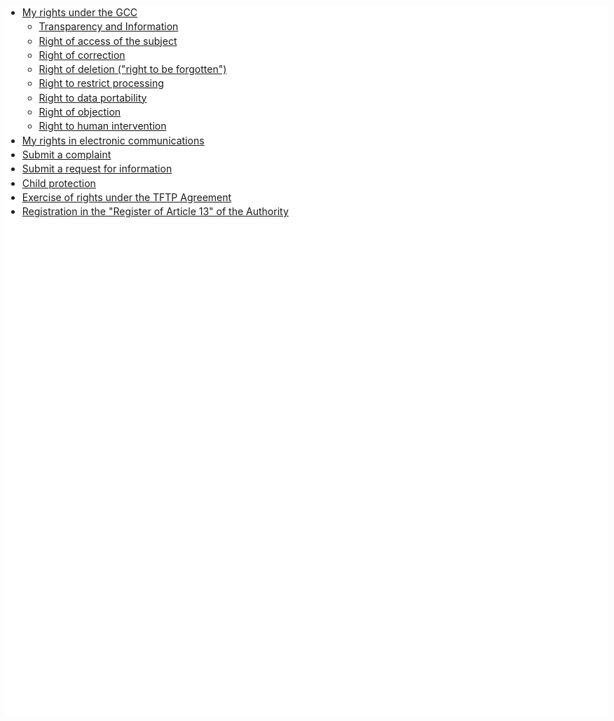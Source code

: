 <a href='http://www.dpa.gr/portal/page?\_pageid=33,15184&\_dad=portal&\_schema=PORTAL'></a><ul><li><span></span> <a  href='http://www.dpa.gr/portal/page?\_pageid=33,209342&\_dad=portal&\_schema=PORTAL'>My rights under the GCC</a><ul><li><span></span> <a  href='http://www.dpa.gr/portal/page?\_pageid=33,211226&\_dad=portal&\_schema=PORTAL'>Transparency and Information</a></li><li><span></span> <a  href='http://www.dpa.gr/portal/page?\_pageid=33,211208&\_dad=portal&\_schema=PORTAL'>Right of access of the subject</a></li><li><span></span> <a  href='http://www.dpa.gr/portal/page?\_pageid=33,211191&\_dad=portal&\_schema=PORTAL'>Right of correction</a></li><li><span></span> <a  href='http://www.dpa.gr/portal/page?\_pageid=33,211106&\_dad=portal&\_schema=PORTAL'>Right of deletion ("right to be forgotten")</a></li><li><span></span> <a  href='http://www.dpa.gr/portal/page?\_pageid=33,211260&\_dad=portal&\_schema=PORTAL'>Right to restrict processing</a></li><li><span></span> <a  href='http://www.dpa.gr/portal/page?\_pageid=33,211277&\_dad=portal&\_schema=PORTAL'>Right to data portability</a></li><li><span></span> <a  href='http://www.dpa.gr/portal/page?\_pageid=33,211294&\_dad=portal&\_schema=PORTAL'>Right of objection</a></li><li><span></span> <a  href='http://www.dpa.gr/portal/page?\_pageid=33,211383&\_dad=portal&\_schema=PORTAL'>Right to human intervention</a></li></ul></li><li><span></span> <a  href='http://www.dpa.gr/portal/page?\_pageid=33,211366&\_dad=portal&\_schema=PORTAL'>My rights in electronic communications</a></li><li><span></span> <a  href='http://www.dpa.gr/portal/page?\_pageid=33,211532&\_dad=portal&\_schema=PORTAL'>Submit a complaint</a></li><li><span></span> <a  href='http://www.dpa.gr/portal/page?\_pageid=33,213127&\_dad=portal&\_schema=PORTAL'>Submit a request for information</a></li><li><span></span> <a  href='http://www.dpa.gr/portal/page?\_pageid=33,211243&\_dad=portal&\_schema=PORTAL'>Child protection</a></li><li><span></span> <a  href='http://www.dpa.gr/portal/page?\_pageid=33,177056&\_dad=portal&\_schema=PORTAL'>Exercise of rights under the TFTP Agreement</a></li><li><span></span> <a  href='http://www.dpa.gr/portal/page?\_pageid=33,19020&\_dad=portal&\_schema=PORTAL'>Registration in the "Register of Article 13" of the Authority</a> </li></ul></li></ul></div><script language='JavaScript' type='text/javascript'></script></td><td rowspan="2" width="3"><img src="http://www.dpa.gr:80/APDPXPortlets/images/menutop\_space.jpg" width="3" height="104"></td><td width="92" height="43"><div id='menu\_parent6'><ul style='visibility:hidden'><li> <span><img src='http://www.dpa.gr:80/APDPXPortlets/images/menutop6a.jpg' width='92' height='43' /></span> <a href='http://www.dpa.gr/portal/page?\_pageid=33,15243&\_dad=portal&\_schema=PORTAL'></a><ul><li><span></span> <a  href='http://www.dpa.gr/portal/page?\_pageid=33,211315&\_dad=portal&\_schema=PORTAL'>Principles of processing legality</a><ul><li><span></span> <a  href='http://www.dpa.gr/portal/page?\_pageid=33,211332&\_dad=portal&\_schema=PORTAL'>Conditions for legal processing</a></li><li><span></span> <a  href='http://www.dpa.gr/portal/page?\_pageid=33,211349&\_dad=portal&\_schema=PORTAL'>Conditions of consent</a></li></ul></li><li><span></span> <a  href='http://www.dpa.gr/portal/page?\_pageid=33,209418&\_dad=portal&\_schema=PORTAL'>Guide to Compliance with GCP</a></li><li><span></span> <a  href='http://www.dpa.gr/portal/page?\_pageid=33,211400&\_dad=portal&\_schema=PORTAL'>Processing activity files</a></li><li><span></span> <a  href='http://www.dpa.gr/portal/page?\_pageid=33,211421&\_dad=portal&\_schema=PORTAL'>Processing security</a></li><li><span></span> <a  href='http://www.dpa.gr/portal/page?\_pageid=33,211125&\_dad=portal&\_schema=PORTAL'>Notification of data breach incidents</a></li><li><span></span> <a  href='http://www.dpa.gr/portal/page?\_pageid=33,211438&\_dad=portal&\_schema=PORTAL'>Codes of conduct</a></li><li><span></span> <a  href='http://www.dpa.gr/portal/page?\_pageid=33,211455&\_dad=portal&\_schema=PORTAL'>Obligations related to electronic communications</a></li><li><span></span> <a  href='http://www.dpa.gr/portal/page?\_pageid=33,211475&\_dad=portal&\_schema=PORTAL'>Data Protection Officer (DPO)</a></li><li><span></span> <a  href='http://www.dpa.gr/portal/page?\_pageid=33,213110&\_dad=portal&\_schema=PORTAL'>Head supervisory authority</a></li><li><span></span> <a  href='http://www.dpa.gr/portal/page?\_pageid=33,213183&\_dad=portal&\_schema=PORTAL'>Certification - Accreditation</a></li><li><span></span> <a  href='http://www.dpa.gr/portal/page?\_pageid=33,213228&\_dad=portal&\_schema=PORTAL'>Data protection already by design and by default</a></li><li><span></span> <a  href='http://www.dpa.gr/portal/page?\_pageid=33,213245&\_dad=portal&\_schema=PORTAL'>Principle of Accountability</a></li><li><span></span> <a  href='http://www.dpa.gr/portal/page?\_pageid=33,213357&\_dad=portal&\_schema=PORTAL'>Data transmissions</a></li><li><span></span> <a  href='http://www.dpa.gr/portal/page?\_pageid=33,223264&\_dad=portal&\_schema=PORTAL'>Impact assessment on data protection</a></li><li><span></span> <a  href='http://www.dpa.gr/portal/page?\_pageid=33,225857&\_dad=portal&\_schema=PORTAL'>Prior consultation with the Authority</a></li><li><span></span> <a  href='http://www.dpa.gr/portal/page?\_pageid=33,24796&\_dad=portal&\_schema=PORTAL'>Issuance of the "Article 13 Register" of the Authority</a> </li></ul></li></ul></div><script language='JavaScript' type='text/javascript'></script></td><td rowspan="2" width="3"><img src="http://www.dpa.gr:80/APDPXPortlets/images/menutop\_space2.jpg" width="3" height="104"></td><td width="107" height="43"><div id='menu\_parent7'><ul style='visibility:hidden'><li>